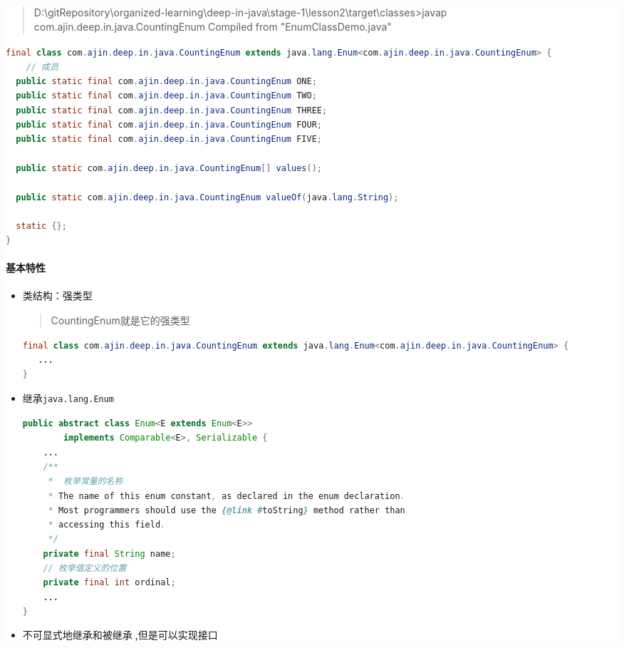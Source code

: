 > D:\gitRepository\organized-learning\deep-in-java\stage-1\lesson2\target\classes>javap com.ajin.deep.in.java.CountingEnum
> Compiled from "EnumClassDemo.java"

```java
final class com.ajin.deep.in.java.CountingEnum extends java.lang.Enum<com.ajin.deep.in.java.CountingEnum> {
    // 成员
  public static final com.ajin.deep.in.java.CountingEnum ONE;
  public static final com.ajin.deep.in.java.CountingEnum TWO;
  public static final com.ajin.deep.in.java.CountingEnum THREE;
  public static final com.ajin.deep.in.java.CountingEnum FOUR;
  public static final com.ajin.deep.in.java.CountingEnum FIVE;
    
  public static com.ajin.deep.in.java.CountingEnum[] values();
    
  public static com.ajin.deep.in.java.CountingEnum valueOf(java.lang.String);
    
  static {};
}
```

#### 基本特性

+ 类结构：强类型

  > CountingEnum就是它的强类型

  ```java
  final class com.ajin.deep.in.java.CountingEnum extends java.lang.Enum<com.ajin.deep.in.java.CountingEnum> {
     ...
  }
  ```

+ 继承`java.lang.Enum`

  ```java
  public abstract class Enum<E extends Enum<E>>
          implements Comparable<E>, Serializable {
      ...
      /**
       *  枚举常量的名称
       * The name of this enum constant, as declared in the enum declaration.
       * Most programmers should use the {@link #toString} method rather than
       * accessing this field.
       */
      private final String name;
      // 枚举值定义的位置
      private final int ordinal;
      ...
  }        
  ```

+ 不可显式地继承和被继承 ,但是可以实现接口

